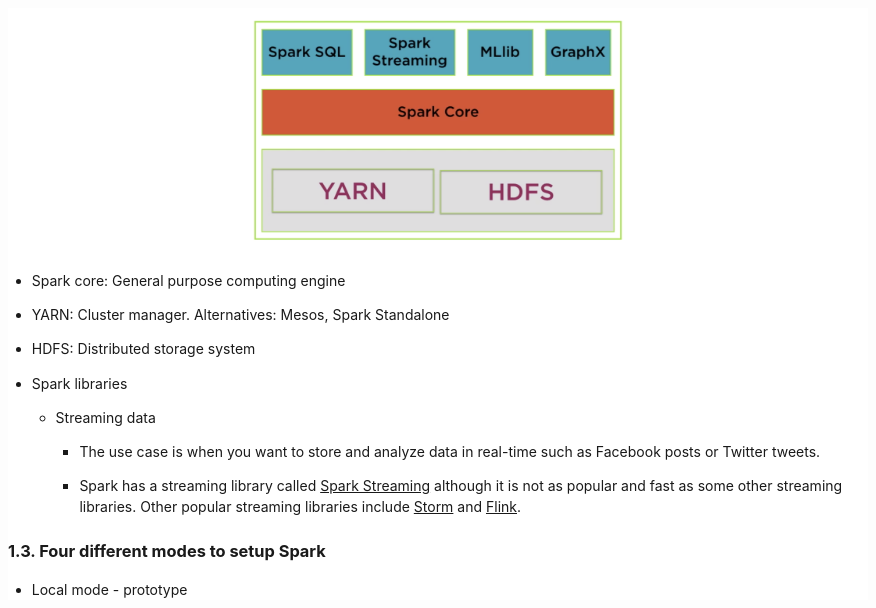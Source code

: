 <center><img src="./resources/spark.png" width=400></center>

-   Spark core: General purpose computing engine
-   YARN: Cluster manager. Alternatives: Mesos, Spark Standalone
-   HDFS: Distributed storage system
-   Spark libraries

    -   Streaming data

        -   The use case is when you want to store and analyze data in real-time such as Facebook posts or Twitter tweets.

        -   Spark has a streaming library called [Spark Streaming](https://spark.apache.org/docs/latest/streaming-programming-guide.html) although it is not as popular and fast as some other streaming libraries. Other popular streaming libraries include [Storm](http://storm.apache.org/) and [Flink](https://flink.apache.org/).

### 1.3. Four different modes to setup Spark

-   Local mode - prototype

